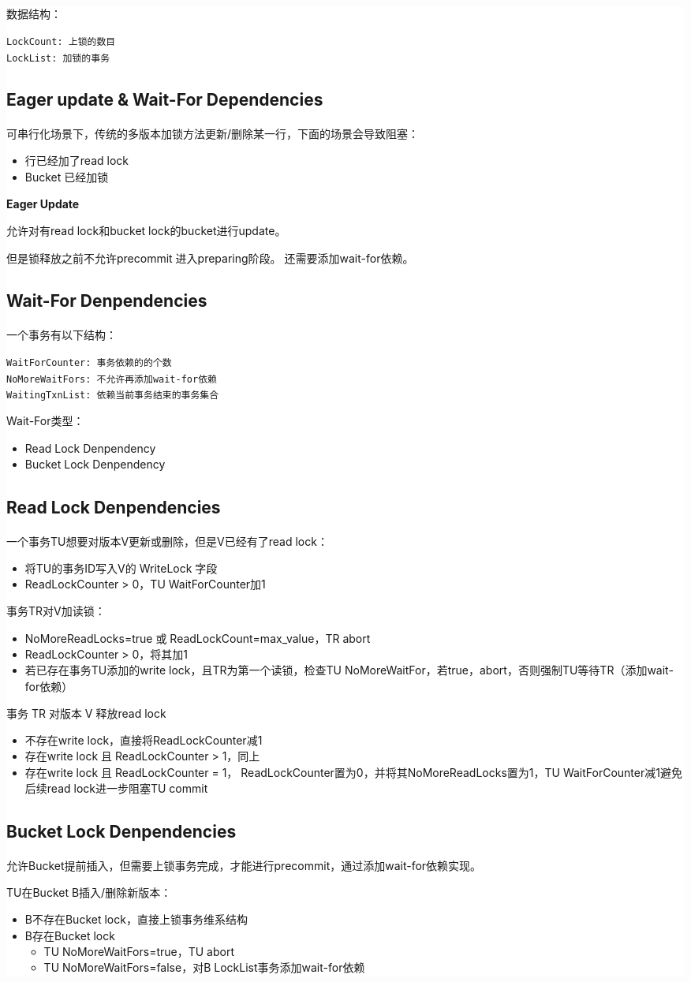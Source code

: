 数据结构：
```
LockCount: 上锁的数目
LockList: 加锁的事务
```

## Eager update & Wait-For Dependencies
可串行化场景下，传统的多版本加锁方法更新/删除某一行，下面的场景会导致阻塞：
- 行已经加了read lock
- Bucket 已经加锁

**Eager Update**

允许对有read lock和bucket lock的bucket进行update。

但是锁释放之前不允许precommit 进入preparing阶段。
还需要添加wait-for依赖。

## Wait-For Denpendencies

一个事务有以下结构：
```
WaitForCounter: 事务依赖的的个数
NoMoreWaitFors: 不允许再添加wait-for依赖
WaitingTxnList: 依赖当前事务结束的事务集合
```

Wait-For类型：
- Read Lock Denpendency
- Bucket Lock Denpendency

## Read Lock Denpendencies
一个事务TU想要对版本V更新或删除，但是V已经有了read lock：
- 将TU的事务ID写入V的 WriteLock 字段
- ReadLockCounter > 0，TU WaitForCounter加1

事务TR对V加读锁：
- NoMoreReadLocks=true 或 ReadLockCount=max_value，TR abort
- ReadLockCounter > 0，将其加1
- 若已存在事务TU添加的write lock，且TR为第一个读锁，检查TU NoMoreWaitFor，若true，abort，否则强制TU等待TR（添加wait-for依赖）

事务 TR 对版本 V 释放read lock
- 不存在write lock，直接将ReadLockCounter减1
- 存在write lock 且 ReadLockCounter > 1，同上
- 存在write lock 且 ReadLockCounter = 1， ReadLockCounter置为0，并将其NoMoreReadLocks置为1，TU WaitForCounter减1避免后续read lock进一步阻塞TU commit

## Bucket Lock Denpendencies
允许Bucket提前插入，但需要上锁事务完成，才能进行precommit，通过添加wait-for依赖实现。

TU在Bucket B插入/删除新版本：
- B不存在Bucket lock，直接上锁事务维系结构
- B存在Bucket lock
  - TU NoMoreWaitFors=true，TU abort
  - TU NoMoreWaitFors=false，对B LockList事务添加wait-for依赖

